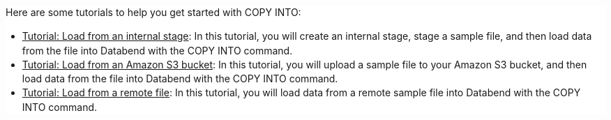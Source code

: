 Here are some tutorials to help you get started with COPY INTO:

- [Tutorial: Load from an internal stage](../../../21-load-data/00-stage.md): In this tutorial, you will create an internal stage, stage a sample file, and then load data from the file into Databend with the COPY INTO command.
- [Tutorial: Load from an Amazon S3 bucket](../../../21-load-data/01-s3.md): In this tutorial, you will upload a sample file to your Amazon S3 bucket, and then load data from the file into Databend with the COPY INTO command.
- [Tutorial: Load from a remote file](../../../21-load-data/04-http.md): In this tutorial, you will load data from a remote sample file into Databend with the COPY INTO command.